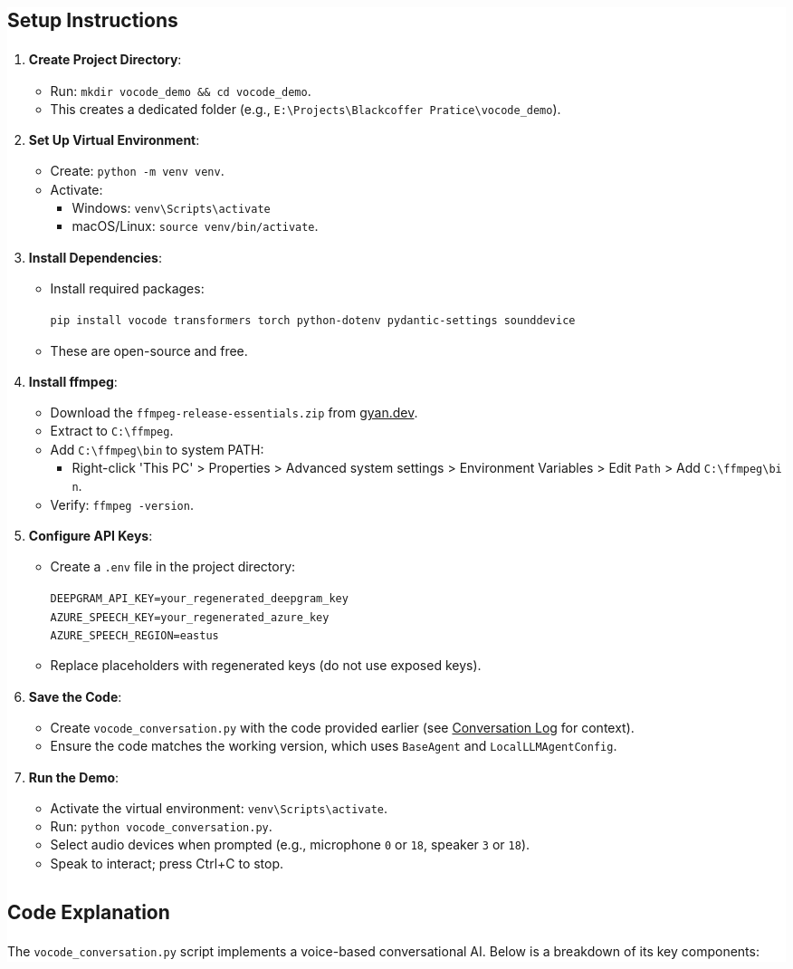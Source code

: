 ## Setup Instructions

1. **Create Project Directory**:
   - Run: `mkdir vocode_demo && cd vocode_demo`.
   - This creates a dedicated folder (e.g., `E:\Projects\Blackcoffer Pratice\vocode_demo`).

2. **Set Up Virtual Environment**:
   - Create: `python -m venv venv`.
   - Activate:
     - Windows: `venv\Scripts\activate`
     - macOS/Linux: `source venv/bin/activate`.

3. **Install Dependencies**:
   - Install required packages:
     ```bash
     pip install vocode transformers torch python-dotenv pydantic-settings sounddevice
     ```
   - These are open-source and free.

4. **Install ffmpeg**:
   - Download the `ffmpeg-release-essentials.zip` from [gyan.dev](https://www.gyan.dev/ffmpeg/builds/).
   - Extract to `C:\ffmpeg`.
   - Add `C:\ffmpeg\bin` to system PATH:
     - Right-click 'This PC' > Properties > Advanced system settings > Environment Variables > Edit `Path` > Add `C:\ffmpeg\bin`.
   - Verify: `ffmpeg -version`.

5. **Configure API Keys**:
   - Create a `.env` file in the project directory:
     ```plaintext
     DEEPGRAM_API_KEY=your_regenerated_deepgram_key
     AZURE_SPEECH_KEY=your_regenerated_azure_key
     AZURE_SPEECH_REGION=eastus
     ```
   - Replace placeholders with regenerated keys (do not use exposed keys).

6. **Save the Code**:
   - Create `vocode_conversation.py` with the code provided earlier (see [Conversation Log](#conversation-log) for context).
   - Ensure the code matches the working version, which uses `BaseAgent` and `LocalLLMAgentConfig`.

7. **Run the Demo**:
   - Activate the virtual environment: `venv\Scripts\activate`.
   - Run: `python vocode_conversation.py`.
   - Select audio devices when prompted (e.g., microphone `0` or `18`, speaker `3` or `18`).
   - Speak to interact; press Ctrl+C to stop.

## Code Explanation

The `vocode_conversation.py` script implements a voice-based conversational AI. Below is a breakdown of its key components:
